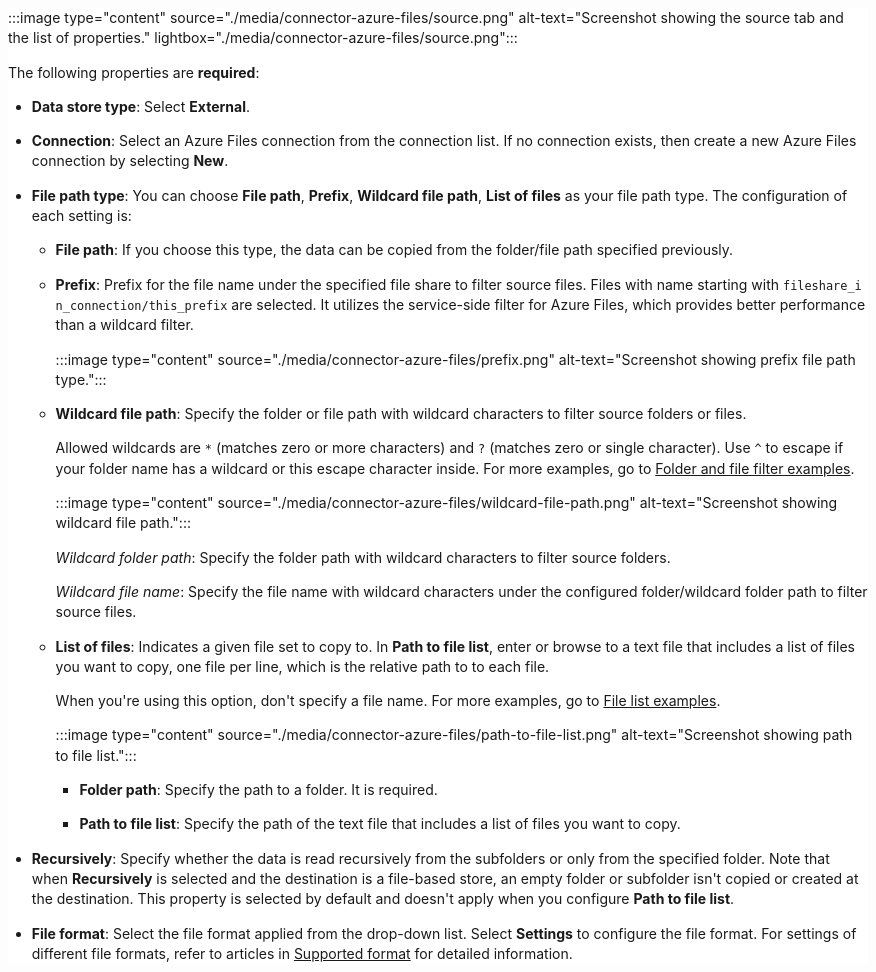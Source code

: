 :::image type="content" source="./media/connector-azure-files/source.png" alt-text="Screenshot showing the source tab and the list of properties." lightbox="./media/connector-azure-files/source.png":::

The following properties are **required**:

- **Data store type**: Select **External**.
- **Connection**:  Select an Azure Files connection from the connection list. If no connection exists, then create a new Azure Files connection by selecting **New**.
- **File path type**: You can choose **File path**, **Prefix**, **Wildcard file path**, **List of files** as your file path type. The configuration of each setting is:

  - **File path**: If you choose this type, the data can be copied from the folder/file path specified previously.

  - **Prefix**: Prefix for the file name under the specified file share to filter source files. Files with name starting with `fileshare_in_connection/this_prefix` are selected. It utilizes the service-side filter for Azure Files, which provides better performance than a wildcard filter.

    :::image type="content" source="./media/connector-azure-files/prefix.png" alt-text="Screenshot showing prefix file path type.":::

  - **Wildcard file path**: Specify the folder or file path with wildcard characters to filter source folders or files.

    Allowed wildcards are `*` (matches zero or more characters) and `?` (matches zero or single character). Use `^` to escape if your folder name has a wildcard or this escape character inside. For more examples, go to [Folder and file filter examples](/azure/data-factory/connector-azure-file-storage?tabs=data-factory#folder-and-file-filter-examples).

    :::image type="content" source="./media/connector-azure-files/wildcard-file-path.png" alt-text="Screenshot showing wildcard file path.":::

    *Wildcard folder path*: Specify the folder path with wildcard characters to filter source folders.

    *Wildcard file name*: Specify the file name with wildcard characters under the configured folder/wildcard folder path to filter source files.

  - **List of files**: Indicates a given file set to copy to. In **Path to file list**, enter or browse to a text file that includes a list of files you want to copy, one file per line, which is the relative path to to each file.

    When you're using this option, don't specify a file name. For more examples, go to [File list examples](/azure/data-factory/connector-azure-file-storage?tabs=data-factory#file-list-examples).

    :::image type="content" source="./media/connector-azure-files/path-to-file-list.png" alt-text="Screenshot showing path to file list.":::

    - **Folder path**: Specify the path to a folder. It is required.

    - **Path to file list**: Specify the path of the text file that includes a list of files you want to copy.

- **Recursively**: Specify whether the data is read recursively from the subfolders or only from the specified folder. Note that when **Recursively** is selected and the destination is a file-based store, an empty folder or subfolder isn't copied or created at the destination. This property is selected by default and doesn't apply when you configure **Path to file list**.

- **File format**: Select the file format applied from the drop-down list. Select **Settings** to configure the file format. For settings of different file formats, refer to articles in [Supported format](#supported-format) for detailed information.
